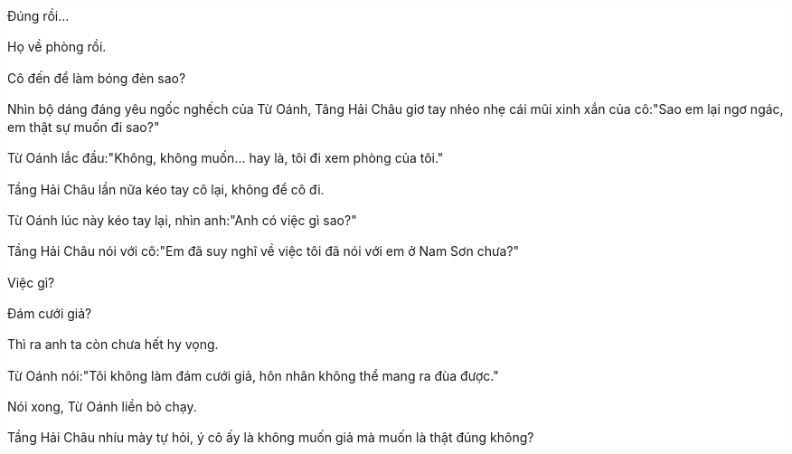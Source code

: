 Đúng rồi…

Họ về phòng rồi.

Cô đến để làm bóng đèn sao?

Nhìn bộ dáng đáng yêu ngốc nghếch của Từ Oánh, Tâng Hải Châu giơ tay nhéo nhẹ cái mũi xinh xắn của cô:"Sao em lại ngơ ngác, em thật sự muốn đi sao?"

Từ Oánh lắc đầu:"Không, không muốn… hay là, tôi đi xem phòng của tôi."

Tầng Hải Châu lần nữa kéo tay cô lại, không để cô đi.

Từ Oánh lúc này kéo tay lại, nhìn anh:"Anh có việc gì sao?"

Tầng Hải Châu nói với cô:"Em đã suy nghĩ về việc tôi đã nói với em ở Nam Sơn chưa?"

Việc gì?

Đám cưới giả?

Thì ra anh ta còn chưa hết hy vọng.

Từ Oánh nói:"Tôi không làm đám cưới giả, hôn nhân không thể mang ra đùa được."

Nói xong, Từ Oánh liền bỏ chạy.

Tầng Hải Châu nhíu mày tự hỏi, ý cô ấy là không muốn giả mà muốn là thật đúng không?




